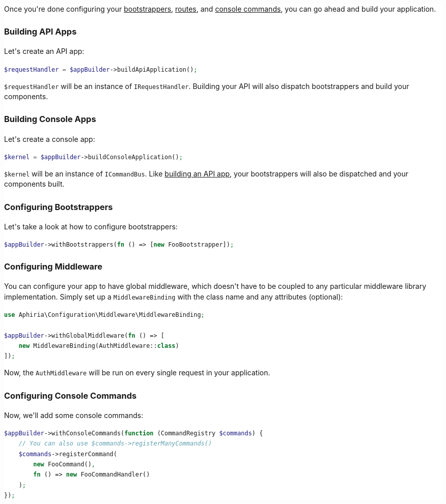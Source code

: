 Once you're done configuring your [bootstrappers](#configuring-bootstrappers), [routes](#configuring-routes), and [console commands](#configuring-console-commands), you can go ahead and build your application.

<h3 id="building-api-apps">Building API Apps</h3>

Let's create an API app:

```php
$requestHandler = $appBuilder->buildApiApplication();
```

`$requestHandler` will be an instance of `IRequestHandler`.  Building your API will also dispatch bootstrappers and build your components.

<h3 id="building-console-apps">Building Console Apps</h3>

Let's create a console app:

```php
$kernel = $appBuilder->buildConsoleApplication();
```

`$kernel` will be an instance of `ICommandBus`.  Like [building an API app](#building-api-apps), your bootstrappers will also be dispatched and your components built.

<h3 id="configuring-bootstrappers">Configuring Bootstrappers</h3>

Let's take a look at how to configure bootstrappers:

```php
$appBuilder->withBootstrappers(fn () => [new FooBootstrapper]);
```

<h3 id="configuring-middleware">Configuring Middleware</h3>

You can configure your app to have global middleware, which doesn't have to be coupled to any particular middleware library implementation.  Simply set up a `MiddlewareBinding` with the class name and any attributes (optional):

```php
use Aphiria\Configuration\Middleware\MiddlewareBinding;

$appBuilder->withGlobalMiddleware(fn () => [
    new MiddlewareBinding(AuthMiddleware::class)
]);
```

Now, the `AuthMiddleware` will be run on every single request in your application.

<h3 id="configuring-console-commands">Configuring Console Commands</h3>

Now, we'll add some console commands:

```php
$appBuilder->withConsoleCommands(function (CommandRegistry $commands) {
    // You can also use $commands->registerManyCommands()
    $commands->registerCommand(
        new FooCommand(),
        fn () => new FooCommandHandler()
    );
});
```
